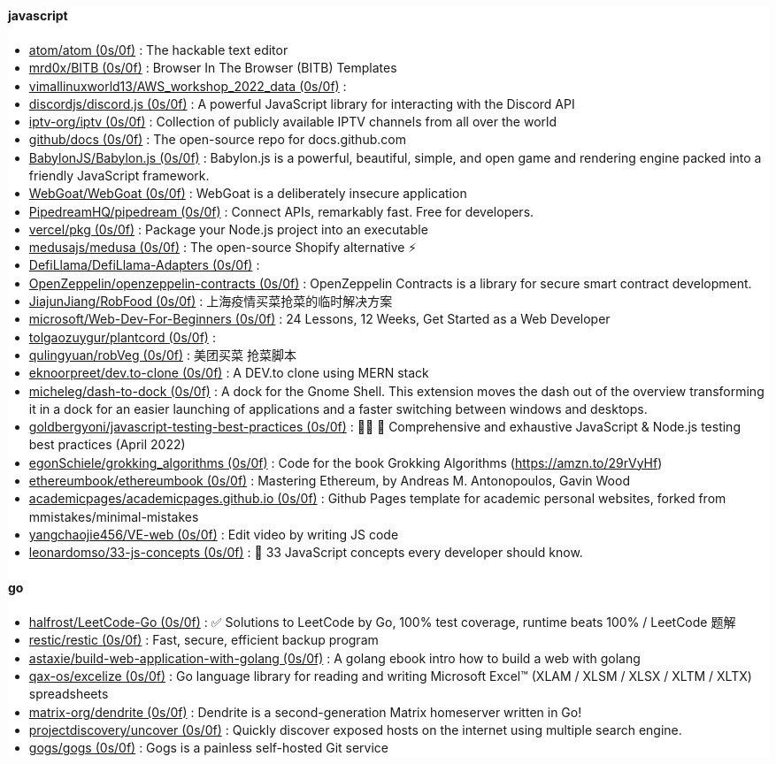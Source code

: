 #### javascript
* [atom/atom (0s/0f)](https://github.com/atom/atom) : The hackable text editor
* [mrd0x/BITB (0s/0f)](https://github.com/mrd0x/BITB) : Browser In The Browser (BITB) Templates
* [vimallinuxworld13/AWS_workshop_2022_data (0s/0f)](https://github.com/vimallinuxworld13/AWS_workshop_2022_data) : 
* [discordjs/discord.js (0s/0f)](https://github.com/discordjs/discord.js) : A powerful JavaScript library for interacting with the Discord API
* [iptv-org/iptv (0s/0f)](https://github.com/iptv-org/iptv) : Collection of publicly available IPTV channels from all over the world
* [github/docs (0s/0f)](https://github.com/github/docs) : The open-source repo for docs.github.com
* [BabylonJS/Babylon.js (0s/0f)](https://github.com/BabylonJS/Babylon.js) : Babylon.js is a powerful, beautiful, simple, and open game and rendering engine packed into a friendly JavaScript framework.
* [WebGoat/WebGoat (0s/0f)](https://github.com/WebGoat/WebGoat) : WebGoat is a deliberately insecure application
* [PipedreamHQ/pipedream (0s/0f)](https://github.com/PipedreamHQ/pipedream) : Connect APIs, remarkably fast. Free for developers.
* [vercel/pkg (0s/0f)](https://github.com/vercel/pkg) : Package your Node.js project into an executable
* [medusajs/medusa (0s/0f)](https://github.com/medusajs/medusa) : The open-source Shopify alternative ⚡️
* [DefiLlama/DefiLlama-Adapters (0s/0f)](https://github.com/DefiLlama/DefiLlama-Adapters) : 
* [OpenZeppelin/openzeppelin-contracts (0s/0f)](https://github.com/OpenZeppelin/openzeppelin-contracts) : OpenZeppelin Contracts is a library for secure smart contract development.
* [JiajunJiang/RobFood (0s/0f)](https://github.com/JiajunJiang/RobFood) : 上海疫情买菜抢菜的临时解决方案
* [microsoft/Web-Dev-For-Beginners (0s/0f)](https://github.com/microsoft/Web-Dev-For-Beginners) : 24 Lessons, 12 Weeks, Get Started as a Web Developer
* [tolgaozuygur/plantcord (0s/0f)](https://github.com/tolgaozuygur/plantcord) : 
* [qulingyuan/robVeg (0s/0f)](https://github.com/qulingyuan/robVeg) : 美团买菜 抢菜脚本
* [eknoorpreet/dev.to-clone (0s/0f)](https://github.com/eknoorpreet/dev.to-clone) : A DEV.to clone using MERN stack
* [micheleg/dash-to-dock (0s/0f)](https://github.com/micheleg/dash-to-dock) : A dock for the Gnome Shell. This extension moves the dash out of the overview transforming it in a dock for an easier launching of applications and a faster switching between windows and desktops.
* [goldbergyoni/javascript-testing-best-practices (0s/0f)](https://github.com/goldbergyoni/javascript-testing-best-practices) : 📗🌐 🚢 Comprehensive and exhaustive JavaScript & Node.js testing best practices (April 2022)
* [egonSchiele/grokking_algorithms (0s/0f)](https://github.com/egonSchiele/grokking_algorithms) : Code for the book Grokking Algorithms (https://amzn.to/29rVyHf)
* [ethereumbook/ethereumbook (0s/0f)](https://github.com/ethereumbook/ethereumbook) : Mastering Ethereum, by Andreas M. Antonopoulos, Gavin Wood
* [academicpages/academicpages.github.io (0s/0f)](https://github.com/academicpages/academicpages.github.io) : Github Pages template for academic personal websites, forked from mmistakes/minimal-mistakes
* [yangchaojie456/VE-web (0s/0f)](https://github.com/yangchaojie456/VE-web) : Edit video by writing JS code
* [leonardomso/33-js-concepts (0s/0f)](https://github.com/leonardomso/33-js-concepts) : 📜 33 JavaScript concepts every developer should know.

#### go
* [halfrost/LeetCode-Go (0s/0f)](https://github.com/halfrost/LeetCode-Go) : ✅ Solutions to LeetCode by Go, 100% test coverage, runtime beats 100% / LeetCode 题解
* [restic/restic (0s/0f)](https://github.com/restic/restic) : Fast, secure, efficient backup program
* [astaxie/build-web-application-with-golang (0s/0f)](https://github.com/astaxie/build-web-application-with-golang) : A golang ebook intro how to build a web with golang
* [qax-os/excelize (0s/0f)](https://github.com/qax-os/excelize) : Go language library for reading and writing Microsoft Excel™ (XLAM / XLSM / XLSX / XLTM / XLTX) spreadsheets
* [matrix-org/dendrite (0s/0f)](https://github.com/matrix-org/dendrite) : Dendrite is a second-generation Matrix homeserver written in Go!
* [projectdiscovery/uncover (0s/0f)](https://github.com/projectdiscovery/uncover) : Quickly discover exposed hosts on the internet using multiple search engine.
* [gogs/gogs (0s/0f)](https://github.com/gogs/gogs) : Gogs is a painless self-hosted Git service